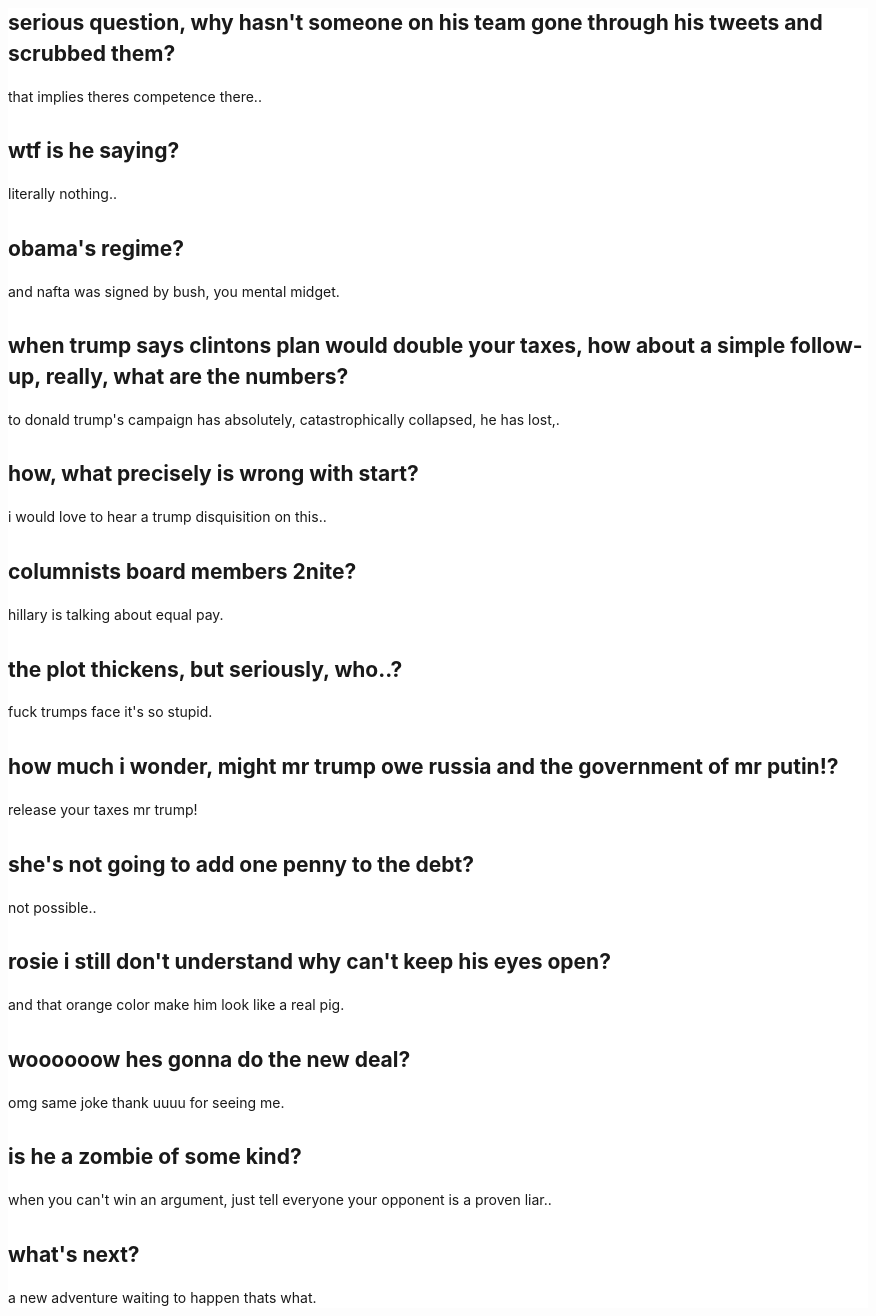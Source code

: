 ## serious question, why hasn't someone on his team gone through his tweets and scrubbed them?
that implies theres competence there..

## wtf is he saying?
literally nothing..

## obama's regime?
and nafta was signed by bush, you mental midget.

## when trump says clintons plan would double your taxes, how about a simple follow-up, really, what are the numbers?
to donald trump's campaign has absolutely, catastrophically collapsed, he has lost,.

## how, what precisely is wrong with start?
i would love to hear a trump disquisition on this..

## columnists  board members 2nite?
hillary is talking about equal pay.

## the plot thickens, but seriously, who..?
fuck trumps face it's so stupid.

## how much i wonder, might mr trump owe russia and the government of mr putin!?
release your taxes mr trump!

## she's not going to add one penny to the debt?
not possible..

## rosie i still don't understand why can't keep his eyes open?
and that orange color make him look like a real pig.

## woooooow hes gonna do the new deal?
omg same joke thank uuuu for seeing me.

## is he a zombie of some kind?
when you can't win an argument, just tell everyone your opponent is a proven liar..

## what's next?
a new adventure waiting to happen thats what.
